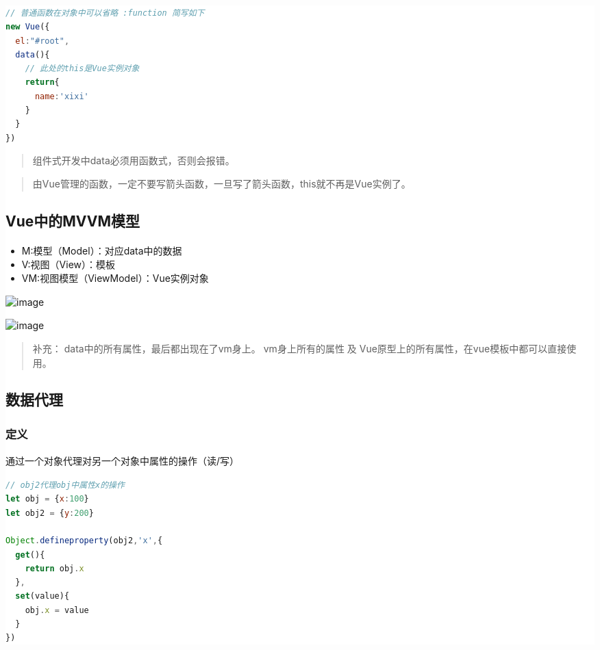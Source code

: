 ```js
// 普通函数在对象中可以省略 :function 简写如下
new Vue({
  el:"#root",
  data(){
    // 此处的this是Vue实例对象
    return{
      name:'xixi'
    }
  }
})
```


> 组件式开发中data必须用函数式，否则会报错。

> 由Vue管理的函数，一定不要写箭头函数，一旦写了箭头函数，this就不再是Vue实例了。


## Vue中的MVVM模型

- M:模型（Model）：对应data中的数据
- V:视图（View）：模板
- VM:视图模型（ViewModel）：Vue实例对象

![image](/imgs/vue/MVVM1.png)


![image](/imgs/vue/MVVM2.png)

> 补充：
> data中的所有属性，最后都出现在了vm身上。
> vm身上所有的属性 及 Vue原型上的所有属性，在vue模板中都可以直接使用。

## 数据代理 

### 定义
通过一个对象代理对另一个对象中属性的操作（读/写）

```js
// obj2代理obj中属性x的操作
let obj = {x:100}
let obj2 = {y:200}

Object.defineproperty(obj2,'x',{
  get(){
    return obj.x
  },
  set(value){
    obj.x = value
  }
})
```
